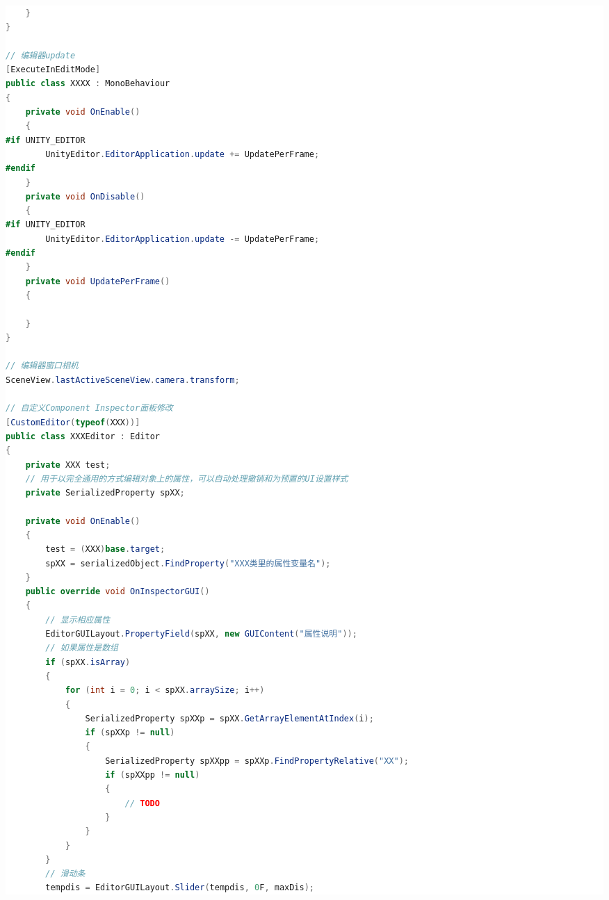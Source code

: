 ```c#
    }        
}

// 编辑器update
[ExecuteInEditMode]
public class XXXX : MonoBehaviour
{
    private void OnEnable()
    {
#if UNITY_EDITOR
    	UnityEditor.EditorApplication.update += UpdatePerFrame;
#endif
    }
    private void OnDisable()
    {
#if UNITY_EDITOR
    	UnityEditor.EditorApplication.update -= UpdatePerFrame;
#endif
    }
    private void UpdatePerFrame()
    {
        
    }
}

// 编辑器窗口相机
SceneView.lastActiveSceneView.camera.transform;

// 自定义Component Inspector面板修改
[CustomEditor(typeof(XXX))]
public class XXXEditor : Editor
{
    private XXX test;
    // 用于以完全通用的方式编辑对象上的属性，可以自动处理撤销和为预置的UI设置样式
	private SerializedProperty spXX;
    
    private void OnEnable()
    {
        test = (XXX)base.target;
        spXX = serializedObject.FindProperty("XXX类里的属性变量名");
    }
    public override void OnInspectorGUI()
    {
        // 显示相应属性
        EditorGUILayout.PropertyField(spXX, new GUIContent("属性说明"));
        // 如果属性是数组
        if (spXX.isArray)
        {
            for (int i = 0; i < spXX.arraySize; i++)
            {
                SerializedProperty spXXp = spXX.GetArrayElementAtIndex(i);
                if (spXXp != null)
                {
                    SerializedProperty spXXpp = spXXp.FindPropertyRelative("XX");
                    if (spXXpp != null)
                    {
                        // TODO
                    }
                }
            }
        }
        // 滑动条
        tempdis = EditorGUILayout.Slider(tempdis, 0F, maxDis);
```